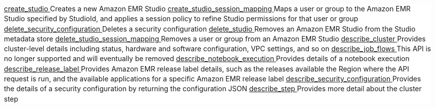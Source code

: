 <tr class="odd">
<td style="text-align: left;"><a href="../emr_create_studio/"> create_studio </a></td>
<td style="text-align: left;">Creates a new Amazon EMR Studio</td>
</tr>
<tr class="even">
<td style="text-align: left;"><a href="../emr_create_studio_session_mapping/"> create_studio_session_mapping </a></td>
<td style="text-align: left;">Maps a user or group to the Amazon EMR
Studio specified by StudioId, and applies a session policy to refine
Studio permissions for that user or group</td>
</tr>
<tr class="odd">
<td style="text-align: left;"><a href="../emr_delete_security_configuration/"> delete_security_configuration </a></td>
<td style="text-align: left;">Deletes a security configuration</td>
</tr>
<tr class="even">
<td style="text-align: left;"><a href="../emr_delete_studio/"> delete_studio </a></td>
<td style="text-align: left;">Removes an Amazon EMR Studio from the
Studio metadata store</td>
</tr>
<tr class="odd">
<td style="text-align: left;"><a href="../emr_delete_studio_session_mapping/"> delete_studio_session_mapping </a></td>
<td style="text-align: left;">Removes a user or group from an Amazon EMR
Studio</td>
</tr>
<tr class="even">
<td style="text-align: left;"><a href="../emr_describe_cluster/"> describe_cluster </a></td>
<td style="text-align: left;">Provides cluster-level details including
status, hardware and software configuration, VPC settings, and so
on</td>
</tr>
<tr class="odd">
<td style="text-align: left;"><a href="../emr_describe_job_flows/"> describe_job_flows </a></td>
<td style="text-align: left;">This API is no longer supported and will
eventually be removed</td>
</tr>
<tr class="even">
<td style="text-align: left;"><a href="../emr_describe_notebook_execution/"> describe_notebook_execution </a></td>
<td style="text-align: left;">Provides details of a notebook
execution</td>
</tr>
<tr class="odd">
<td style="text-align: left;"><a href="../emr_describe_release_label/"> describe_release_label </a></td>
<td style="text-align: left;">Provides Amazon EMR release label details,
such as the releases available the Region where the API request is run,
and the available applications for a specific Amazon EMR release
label</td>
</tr>
<tr class="even">
<td style="text-align: left;"><a href="../emr_describe_security_configuration/"> describe_security_configuration </a></td>
<td style="text-align: left;">Provides the details of a security
configuration by returning the configuration JSON</td>
</tr>
<tr class="odd">
<td style="text-align: left;"><a href="../emr_describe_step/"> describe_step </a></td>
<td style="text-align: left;">Provides more detail about the cluster
step</td>
</tr>
<tr class="even">